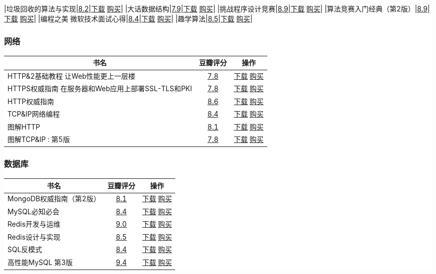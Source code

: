 |垃圾回收的算法与实现|[8.2](https://book.douban.com/subject/26821357/)|[下载](https://github.com/guanpengchn/awesome-books/raw/master/%E7%AE%97%E6%B3%95/%E5%9E%83%E5%9C%BE%E5%9B%9E%E6%94%B6%E7%9A%84%E7%AE%97%E6%B3%95%E4%B8%8E%E5%AE%9E%E7%8E%B0.pdf) [购买](http://www.ituring.com.cn/search?q=%E5%9E%83%E5%9C%BE%E5%9B%9E%E6%94%B6%E7%9A%84%E7%AE%97%E6%B3%95%E4%B8%8E%E5%AE%9E%E7%8E%B0)|
|大话数据结构|[7.9](https://book.douban.com/subject/6424904/)|[下载](https://github.com/guanpengchn/awesome-books/raw/master/%E7%AE%97%E6%B3%95/%E5%A4%A7%E8%AF%9D%E6%95%B0%E6%8D%AE%E7%BB%93%E6%9E%84.pdf) [购买](http://www.ituring.com.cn/search?q=%E5%A4%A7%E8%AF%9D%E6%95%B0%E6%8D%AE%E7%BB%93%E6%9E%84)|
|挑战程序设计竞赛|[8.9](https://book.douban.com/subject/24749842/)|[下载](https://github.com/guanpengchn/awesome-books/raw/master/%E7%AE%97%E6%B3%95/%E6%8C%91%E6%88%98%E7%A8%8B%E5%BA%8F%E8%AE%BE%E8%AE%A1%E7%AB%9E%E8%B5%9B.pdf) [购买](http://www.ituring.com.cn/search?q=%E6%8C%91%E6%88%98%E7%A8%8B%E5%BA%8F%E8%AE%BE%E8%AE%A1%E7%AB%9E%E8%B5%9B)|
|算法竞赛入门经典（第2版）|[8.9](https://book.douban.com/subject/25902102/)|[下载](https://github.com/guanpengchn/awesome-books/raw/master/%E7%AE%97%E6%B3%95/%E7%AE%97%E6%B3%95%E7%AB%9E%E8%B5%9B%E5%85%A5%E9%97%A8%E7%BB%8F%E5%85%B8%EF%BC%88%E7%AC%AC2%E7%89%88%EF%BC%89.pdf) [购买](http://www.ituring.com.cn/search?q=%E7%AE%97%E6%B3%95%E7%AB%9E%E8%B5%9B%E5%85%A5%E9%97%A8%E7%BB%8F%E5%85%B8%EF%BC%88%E7%AC%AC2%E7%89%88%EF%BC%89)|
|编程之美 微软技术面试心得|[8.4](https://book.douban.com/subject/3004255/)|[下载](https://github.com/guanpengchn/awesome-books/raw/master/%E7%AE%97%E6%B3%95/%E7%BC%96%E7%A8%8B%E4%B9%8B%E7%BE%8E%20%E5%BE%AE%E8%BD%AF%E6%8A%80%E6%9C%AF%E9%9D%A2%E8%AF%95%E5%BF%83%E5%BE%97.pdf) [购买](http://www.ituring.com.cn/search?q=%E7%BC%96%E7%A8%8B%E4%B9%8B%E7%BE%8E%20%E5%BE%AE%E8%BD%AF%E6%8A%80%E6%9C%AF%E9%9D%A2%E8%AF%95%E5%BF%83%E5%BE%97)|
|趣学算法|[8.5](https://book.douban.com/subject/27109832/)|[下载](https://github.com/guanpengchn/awesome-books/raw/master/%E7%AE%97%E6%B3%95/%E8%B6%A3%E5%AD%A6%E7%AE%97%E6%B3%95.pdf) [购买](http://www.ituring.com.cn/search?q=%E8%B6%A3%E5%AD%A6%E7%AE%97%E6%B3%95)|

### 网络

|书名|豆瓣评分|操作|
|---|:---:|:---:|
|HTTP&2基础教程 让Web性能更上一层楼|[7.8](https://book.douban.com/subject/27665112/)|[下载](https://github.com/guanpengchn/awesome-books/raw/master/%E7%BD%91%E7%BB%9C/HTTP&2%E5%9F%BA%E7%A1%80%E6%95%99%E7%A8%8B%20%E8%AE%A9Web%E6%80%A7%E8%83%BD%E6%9B%B4%E4%B8%8A%E4%B8%80%E5%B1%82%E6%A5%BC.pdf) [购买](http://www.ituring.com.cn/search?q=HTTP&2%E5%9F%BA%E7%A1%80%E6%95%99%E7%A8%8B%20%E8%AE%A9Web%E6%80%A7%E8%83%BD%E6%9B%B4%E4%B8%8A%E4%B8%80%E5%B1%82%E6%A5%BC)|
|HTTPS权威指南 在服务器和Web应用上部署SSL-TLS和PKI|[7.8](https://book.douban.com/subject/26869219/)|[下载](https://github.com/guanpengchn/awesome-books/raw/master/%E7%BD%91%E7%BB%9C/HTTPS%E6%9D%83%E5%A8%81%E6%8C%87%E5%8D%97%20%E5%9C%A8%E6%9C%8D%E5%8A%A1%E5%99%A8%E5%92%8CWeb%E5%BA%94%E7%94%A8%E4%B8%8A%E9%83%A8%E7%BD%B2SSL-TLS%E5%92%8CPKI.pdf) [购买](http://www.ituring.com.cn/search?q=HTTPS%E6%9D%83%E5%A8%81%E6%8C%87%E5%8D%97%20%E5%9C%A8%E6%9C%8D%E5%8A%A1%E5%99%A8%E5%92%8CWeb%E5%BA%94%E7%94%A8%E4%B8%8A%E9%83%A8%E7%BD%B2SSL-TLS%E5%92%8CPKI)|
|HTTP权威指南|[8.6](https://book.douban.com/subject/10746113/)|[下载](https://github.com/guanpengchn/awesome-books/raw/master/%E7%BD%91%E7%BB%9C/HTTP%E6%9D%83%E5%A8%81%E6%8C%87%E5%8D%97.pdf) [购买](http://www.ituring.com.cn/search?q=HTTP%E6%9D%83%E5%A8%81%E6%8C%87%E5%8D%97)|
|TCP&IP网络编程|[8.4](https://book.douban.com/subject/25911735/)|[下载](https://github.com/guanpengchn/awesome-books/raw/master/%E7%BD%91%E7%BB%9C/TCP&IP%E7%BD%91%E7%BB%9C%E7%BC%96%E7%A8%8B.pdf) [购买](http://www.ituring.com.cn/search?q=TCP&IP%E7%BD%91%E7%BB%9C%E7%BC%96%E7%A8%8B)|
|图解HTTP|[8.1](https://book.douban.com/subject/25863515/)|[下载](https://github.com/guanpengchn/awesome-books/raw/master/%E7%BD%91%E7%BB%9C/%E5%9B%BE%E8%A7%A3HTTP.pdf) [购买](http://www.ituring.com.cn/search?q=%E5%9B%BE%E8%A7%A3HTTP)|
|图解TCP&IP : 第5版|[7.8](https://book.douban.com/subject/24737674/)|[下载](https://github.com/guanpengchn/awesome-books/raw/master/%E7%BD%91%E7%BB%9C/%E5%9B%BE%E8%A7%A3TCP&IP%20:%20%E7%AC%AC5%E7%89%88.pdf) [购买](http://www.ituring.com.cn/search?q=%E5%9B%BE%E8%A7%A3TCP&IP%20:%20%E7%AC%AC5%E7%89%88)|

### 数据库

|书名|豆瓣评分|操作|
|---|:---:|:---:|
|MongoDB权威指南（第2版）|[8.1](https://book.douban.com/subject/25798102/)|[下载](https://github.com/guanpengchn/awesome-books/raw/master/%E6%95%B0%E6%8D%AE%E5%BA%93/MongoDB%E6%9D%83%E5%A8%81%E6%8C%87%E5%8D%97%EF%BC%88%E7%AC%AC2%E7%89%88%EF%BC%89.pdf) [购买](http://www.ituring.com.cn/search?q=MongoDB%E6%9D%83%E5%A8%81%E6%8C%87%E5%8D%97%EF%BC%88%E7%AC%AC2%E7%89%88%EF%BC%89)|
|MySQL必知必会|[8.4](https://book.douban.com/subject/3354490/)|[下载](https://github.com/guanpengchn/awesome-books/raw/master/%E6%95%B0%E6%8D%AE%E5%BA%93/MySQL%E5%BF%85%E7%9F%A5%E5%BF%85%E4%BC%9A.pdf) [购买](http://www.ituring.com.cn/search?q=MySQL%E5%BF%85%E7%9F%A5%E5%BF%85%E4%BC%9A)|
|Redis开发与运维|[9.0](https://book.douban.com/subject/26971561/)|[下载](https://github.com/guanpengchn/awesome-books/raw/master/%E6%95%B0%E6%8D%AE%E5%BA%93/Redis%E5%BC%80%E5%8F%91%E4%B8%8E%E8%BF%90%E7%BB%B4.pdf) [购买](http://www.ituring.com.cn/search?q=Redis%E5%BC%80%E5%8F%91%E4%B8%8E%E8%BF%90%E7%BB%B4)|
|Redis设计与实现|[8.5](https://book.douban.com/subject/25900156/)|[下载](https://github.com/guanpengchn/awesome-books/raw/master/%E6%95%B0%E6%8D%AE%E5%BA%93/Redis%E8%AE%BE%E8%AE%A1%E4%B8%8E%E5%AE%9E%E7%8E%B0.pdf) [购买](http://www.ituring.com.cn/search?q=Redis%E8%AE%BE%E8%AE%A1%E4%B8%8E%E5%AE%9E%E7%8E%B0)|
|SQL反模式|[8.4](https://book.douban.com/subject/6800774/)|[下载](https://github.com/guanpengchn/awesome-books/raw/master/%E6%95%B0%E6%8D%AE%E5%BA%93/SQL%E5%8F%8D%E6%A8%A1%E5%BC%8F.pdf) [购买](http://www.ituring.com.cn/search?q=SQL%E5%8F%8D%E6%A8%A1%E5%BC%8F)|
|高性能MySQL 第3版|[9.4](https://book.douban.com/subject/23008813/)|[下载](https://github.com/guanpengchn/awesome-books/raw/master/%E6%95%B0%E6%8D%AE%E5%BA%93/%E9%AB%98%E6%80%A7%E8%83%BDMySQL%20%E7%AC%AC3%E7%89%88.pdf) [购买](http://www.ituring.com.cn/search?q=%E9%AB%98%E6%80%A7%E8%83%BDMySQL%20%E7%AC%AC3%E7%89%88)|
